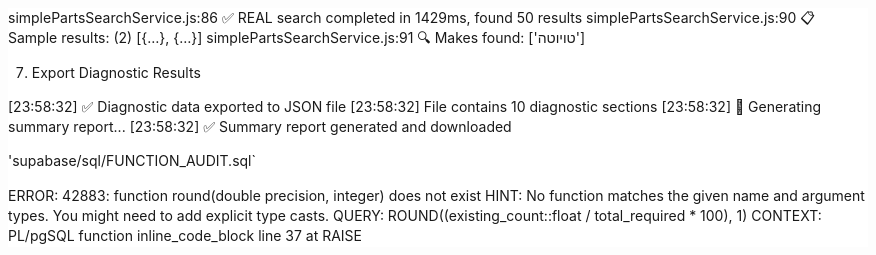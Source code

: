 simplePartsSearchService.js:86 ✅ REAL search completed in 1429ms, found 50 results
simplePartsSearchService.js:90 📋 Sample results: (2) [{…}, {…}]
simplePartsSearchService.js:91 🔍 Makes found: ['טויוטה']



7. Export Diagnostic Results

[23:58:32] ✅ Diagnostic data exported to JSON file
[23:58:32] File contains 10 diagnostic sections
[23:58:32] 🔄 Generating summary report...
[23:58:32] ✅ Summary report generated and downloaded




'supabase/sql/FUNCTION_AUDIT.sql` 

ERROR:  42883: function round(double precision, integer) does not exist
HINT:  No function matches the given name and argument types. You might need to add explicit type casts.
QUERY:  ROUND((existing_count::float / total_required * 100), 1)
CONTEXT:  PL/pgSQL function inline_code_block line 37 at RAISE

